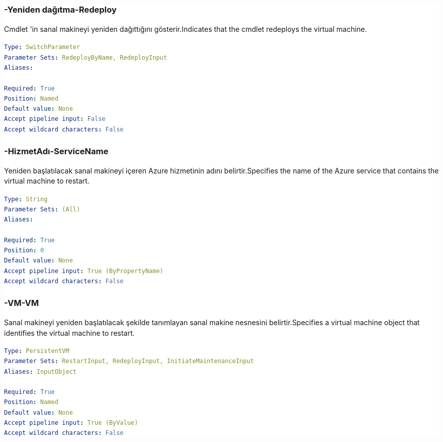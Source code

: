 ### <span data-ttu-id="06bf2-137">-Yeniden dağıtma</span><span class="sxs-lookup"><span data-stu-id="06bf2-137">-Redeploy</span></span>
<span data-ttu-id="06bf2-138">Cmdlet 'in sanal makineyi yeniden dağıttığını gösterir.</span><span class="sxs-lookup"><span data-stu-id="06bf2-138">Indicates that the cmdlet redeploys the virtual machine.</span></span>

```yaml
Type: SwitchParameter
Parameter Sets: RedeployByName, RedeployInput
Aliases: 

Required: True
Position: Named
Default value: None
Accept pipeline input: False
Accept wildcard characters: False
```

### <span data-ttu-id="06bf2-139">-HizmetAdı</span><span class="sxs-lookup"><span data-stu-id="06bf2-139">-ServiceName</span></span>
<span data-ttu-id="06bf2-140">Yeniden başlatılacak sanal makineyi içeren Azure hizmetinin adını belirtir.</span><span class="sxs-lookup"><span data-stu-id="06bf2-140">Specifies the name of the Azure service that contains the virtual machine to restart.</span></span>

```yaml
Type: String
Parameter Sets: (All)
Aliases: 

Required: True
Position: 0
Default value: None
Accept pipeline input: True (ByPropertyName)
Accept wildcard characters: False
```

### <span data-ttu-id="06bf2-141">-VM</span><span class="sxs-lookup"><span data-stu-id="06bf2-141">-VM</span></span>
<span data-ttu-id="06bf2-142">Sanal makineyi yeniden başlatılacak şekilde tanımlayan sanal makine nesnesini belirtir.</span><span class="sxs-lookup"><span data-stu-id="06bf2-142">Specifies a virtual machine object that identifies the virtual machine to restart.</span></span>

```yaml
Type: PersistentVM
Parameter Sets: RestartInput, RedeployInput, InitiateMaintenanceInput
Aliases: InputObject

Required: True
Position: Named
Default value: None
Accept pipeline input: True (ByValue)
Accept wildcard characters: False
```
